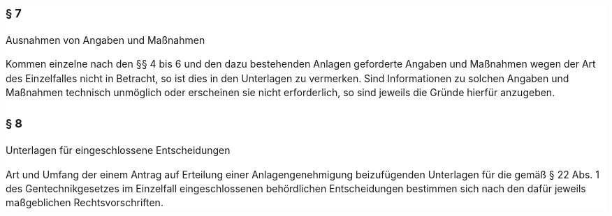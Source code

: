 </div>

</div>

</div>

</div>

<span id="BJNR023780990BJNE001401320.html"></span>

### § 7  
Ausnahmen von Angaben und Maßnahmen

<div>

<div class="jnhtml">

<div>

<div class="jurAbsatz">

Kommen einzelne nach den §§ 4 bis 6 und den dazu bestehenden Anlagen
geforderte Angaben und Maßnahmen wegen der Art des Einzelfalles nicht in
Betracht, so ist dies in den Unterlagen zu vermerken. Sind Informationen
zu solchen Angaben und Maßnahmen technisch unmöglich oder erscheinen sie
nicht erforderlich, so sind jeweils die Gründe hierfür anzugeben.

</div>

</div>

</div>

</div>

<span id="BJNR023780990BJNE001501320.html"></span>

### § 8  
Unterlagen für eingeschlossene Entscheidungen

<div>

<div class="jnhtml">

<div>

<div class="jurAbsatz">

Art und Umfang der einem Antrag auf Erteilung einer Anlagengenehmigung
beizufügenden Unterlagen für die gemäß § 22 Abs. 1 des
Gentechnikgesetzes im Einzelfall eingeschlossenen behördlichen
Entscheidungen bestimmen sich nach den dafür jeweils maßgeblichen
Rechtsvorschriften.

</div>

</div>

</div>

</div>
